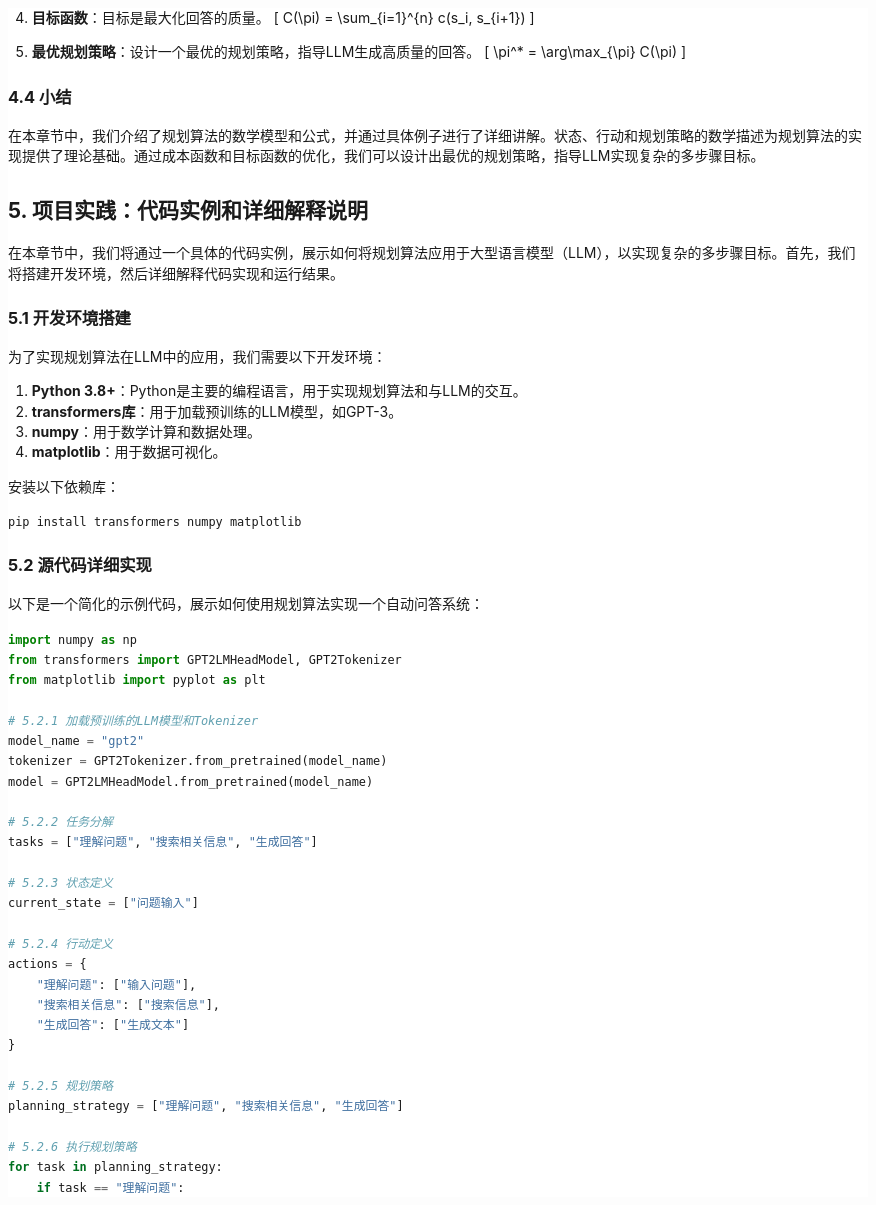 4. **目标函数**：目标是最大化回答的质量。
\[ 
C(\pi) = \sum_{i=1}^{n} c(s_i, s_{i+1})
\]

5. **最优规划策略**：设计一个最优的规划策略，指导LLM生成高质量的回答。
\[ 
\pi^* = \arg\max_{\pi} C(\pi)
\]

### 4.4 小结

在本章节中，我们介绍了规划算法的数学模型和公式，并通过具体例子进行了详细讲解。状态、行动和规划策略的数学描述为规划算法的实现提供了理论基础。通过成本函数和目标函数的优化，我们可以设计出最优的规划策略，指导LLM实现复杂的多步骤目标。

## 5. 项目实践：代码实例和详细解释说明

在本章节中，我们将通过一个具体的代码实例，展示如何将规划算法应用于大型语言模型（LLM），以实现复杂的多步骤目标。首先，我们将搭建开发环境，然后详细解释代码实现和运行结果。

### 5.1 开发环境搭建

为了实现规划算法在LLM中的应用，我们需要以下开发环境：

1. **Python 3.8+**：Python是主要的编程语言，用于实现规划算法和与LLM的交互。
2. **transformers库**：用于加载预训练的LLM模型，如GPT-3。
3. **numpy**：用于数学计算和数据处理。
4. **matplotlib**：用于数据可视化。

安装以下依赖库：

```python
pip install transformers numpy matplotlib
```

### 5.2 源代码详细实现

以下是一个简化的示例代码，展示如何使用规划算法实现一个自动问答系统：

```python
import numpy as np
from transformers import GPT2LMHeadModel, GPT2Tokenizer
from matplotlib import pyplot as plt

# 5.2.1 加载预训练的LLM模型和Tokenizer
model_name = "gpt2"
tokenizer = GPT2Tokenizer.from_pretrained(model_name)
model = GPT2LMHeadModel.from_pretrained(model_name)

# 5.2.2 任务分解
tasks = ["理解问题", "搜索相关信息", "生成回答"]

# 5.2.3 状态定义
current_state = ["问题输入"]

# 5.2.4 行动定义
actions = {
    "理解问题": ["输入问题"],
    "搜索相关信息": ["搜索信息"],
    "生成回答": ["生成文本"]
}

# 5.2.5 规划策略
planning_strategy = ["理解问题", "搜索相关信息", "生成回答"]

# 5.2.6 执行规划策略
for task in planning_strategy:
    if task == "理解问题":
```